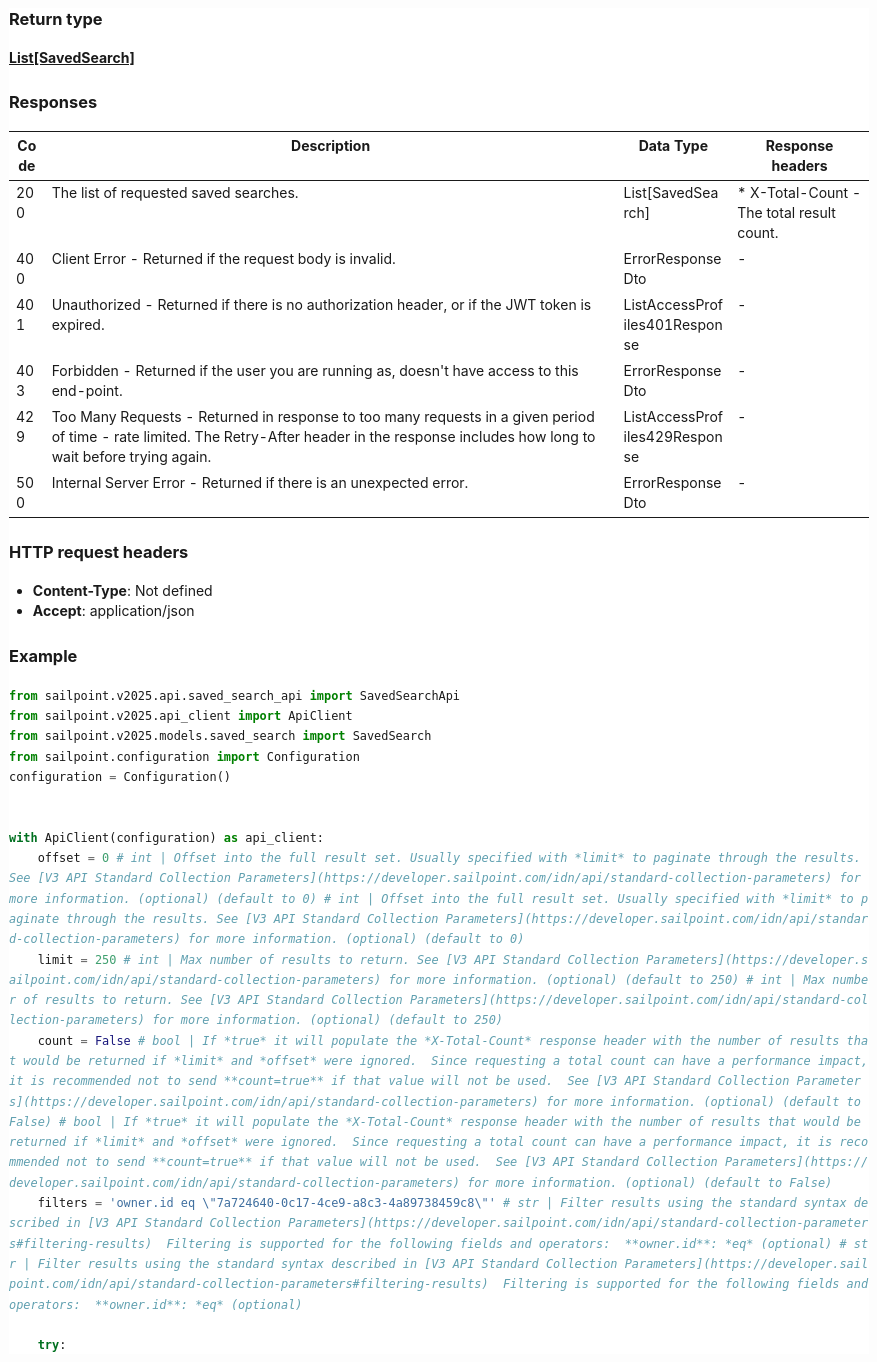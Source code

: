 ### Return type
[**List[SavedSearch]**](../models/saved-search)

### Responses
Code | Description  | Data Type | Response headers |
------------- | ------------- | ------------- |------------------|
200 | The list of requested saved searches. | List[SavedSearch] |  * X-Total-Count - The total result count.  |
400 | Client Error - Returned if the request body is invalid. | ErrorResponseDto |  -  |
401 | Unauthorized - Returned if there is no authorization header, or if the JWT token is expired. | ListAccessProfiles401Response |  -  |
403 | Forbidden - Returned if the user you are running as, doesn&#39;t have access to this end-point. | ErrorResponseDto |  -  |
429 | Too Many Requests - Returned in response to too many requests in a given period of time - rate limited. The Retry-After header in the response includes how long to wait before trying again. | ListAccessProfiles429Response |  -  |
500 | Internal Server Error - Returned if there is an unexpected error. | ErrorResponseDto |  -  |

### HTTP request headers
 - **Content-Type**: Not defined
 - **Accept**: application/json

### Example

```python
from sailpoint.v2025.api.saved_search_api import SavedSearchApi
from sailpoint.v2025.api_client import ApiClient
from sailpoint.v2025.models.saved_search import SavedSearch
from sailpoint.configuration import Configuration
configuration = Configuration()


with ApiClient(configuration) as api_client:
    offset = 0 # int | Offset into the full result set. Usually specified with *limit* to paginate through the results. See [V3 API Standard Collection Parameters](https://developer.sailpoint.com/idn/api/standard-collection-parameters) for more information. (optional) (default to 0) # int | Offset into the full result set. Usually specified with *limit* to paginate through the results. See [V3 API Standard Collection Parameters](https://developer.sailpoint.com/idn/api/standard-collection-parameters) for more information. (optional) (default to 0)
    limit = 250 # int | Max number of results to return. See [V3 API Standard Collection Parameters](https://developer.sailpoint.com/idn/api/standard-collection-parameters) for more information. (optional) (default to 250) # int | Max number of results to return. See [V3 API Standard Collection Parameters](https://developer.sailpoint.com/idn/api/standard-collection-parameters) for more information. (optional) (default to 250)
    count = False # bool | If *true* it will populate the *X-Total-Count* response header with the number of results that would be returned if *limit* and *offset* were ignored.  Since requesting a total count can have a performance impact, it is recommended not to send **count=true** if that value will not be used.  See [V3 API Standard Collection Parameters](https://developer.sailpoint.com/idn/api/standard-collection-parameters) for more information. (optional) (default to False) # bool | If *true* it will populate the *X-Total-Count* response header with the number of results that would be returned if *limit* and *offset* were ignored.  Since requesting a total count can have a performance impact, it is recommended not to send **count=true** if that value will not be used.  See [V3 API Standard Collection Parameters](https://developer.sailpoint.com/idn/api/standard-collection-parameters) for more information. (optional) (default to False)
    filters = 'owner.id eq \"7a724640-0c17-4ce9-a8c3-4a89738459c8\"' # str | Filter results using the standard syntax described in [V3 API Standard Collection Parameters](https://developer.sailpoint.com/idn/api/standard-collection-parameters#filtering-results)  Filtering is supported for the following fields and operators:  **owner.id**: *eq* (optional) # str | Filter results using the standard syntax described in [V3 API Standard Collection Parameters](https://developer.sailpoint.com/idn/api/standard-collection-parameters#filtering-results)  Filtering is supported for the following fields and operators:  **owner.id**: *eq* (optional)

    try:
```